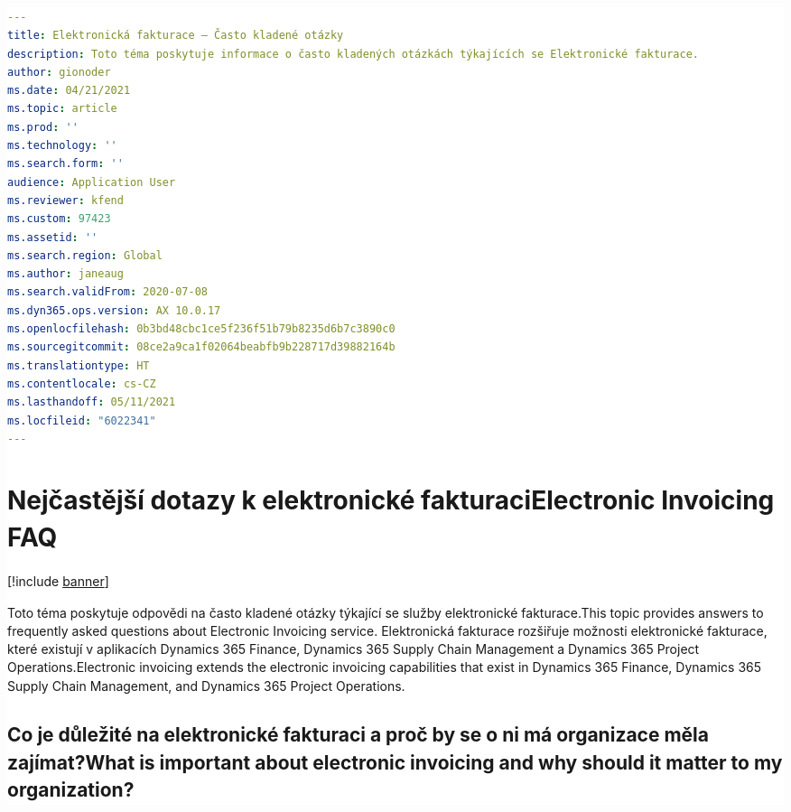 ```yaml
---
title: Elektronická fakturace – Často kladené otázky
description: Toto téma poskytuje informace o často kladených otázkách týkajících se Elektronické fakturace.
author: gionoder
ms.date: 04/21/2021
ms.topic: article
ms.prod: ''
ms.technology: ''
ms.search.form: ''
audience: Application User
ms.reviewer: kfend
ms.custom: 97423
ms.assetid: ''
ms.search.region: Global
ms.author: janeaug
ms.search.validFrom: 2020-07-08
ms.dyn365.ops.version: AX 10.0.17
ms.openlocfilehash: 0b3bd48cbc1ce5f236f51b79b8235d6b7c3890c0
ms.sourcegitcommit: 08ce2a9ca1f02064beabfb9b228717d39882164b
ms.translationtype: HT
ms.contentlocale: cs-CZ
ms.lasthandoff: 05/11/2021
ms.locfileid: "6022341"
---
```

# <a name="electronic-invoicing-faq"></a><span data-ttu-id="01d09-103">Nejčastější dotazy k elektronické fakturaci</span><span class="sxs-lookup"><span data-stu-id="01d09-103">Electronic Invoicing FAQ</span></span>

[!include [banner](../includes/banner.md)]

<span data-ttu-id="01d09-104">Toto téma poskytuje odpovědi na často kladené otázky týkající se služby elektronické fakturace.</span><span class="sxs-lookup"><span data-stu-id="01d09-104">This topic provides answers to frequently asked questions about Electronic Invoicing service.</span></span> <span data-ttu-id="01d09-105">Elektronická fakturace rozšiřuje možnosti elektronické fakturace, které existují v aplikacích Dynamics 365 Finance, Dynamics 365 Supply Chain Management a Dynamics 365 Project Operations.</span><span class="sxs-lookup"><span data-stu-id="01d09-105">Electronic invoicing extends the electronic invoicing capabilities that exist in Dynamics 365 Finance, Dynamics 365 Supply Chain Management, and Dynamics 365 Project Operations.</span></span> 

## <a name="what-is-important-about-electronic-invoicing-and-why-should-it-matter-to-my-organization"></a><span data-ttu-id="01d09-106">Co je důležité na elektronické fakturaci a proč by se o ni má organizace měla zajímat?</span><span class="sxs-lookup"><span data-stu-id="01d09-106">What is important about electronic invoicing and why should it matter to my organization?</span></span>
